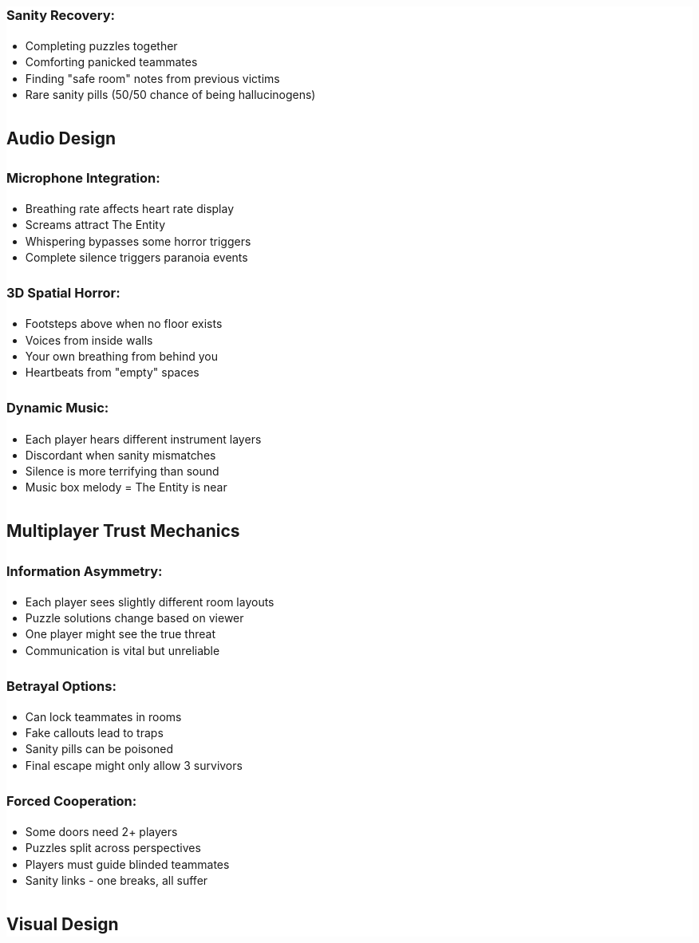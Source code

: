 ### Sanity Recovery:
- Completing puzzles together
- Comforting panicked teammates
- Finding "safe room" notes from previous victims
- Rare sanity pills (50/50 chance of being hallucinogens)

## Audio Design

### Microphone Integration:
- Breathing rate affects heart rate display
- Screams attract The Entity
- Whispering bypasses some horror triggers
- Complete silence triggers paranoia events

### 3D Spatial Horror:
- Footsteps above when no floor exists
- Voices from inside walls
- Your own breathing from behind you
- Heartbeats from "empty" spaces

### Dynamic Music:
- Each player hears different instrument layers
- Discordant when sanity mismatches
- Silence is more terrifying than sound
- Music box melody = The Entity is near

## Multiplayer Trust Mechanics

### Information Asymmetry:
- Each player sees slightly different room layouts
- Puzzle solutions change based on viewer
- One player might see the true threat
- Communication is vital but unreliable

### Betrayal Options:
- Can lock teammates in rooms
- Fake callouts lead to traps
- Sanity pills can be poisoned
- Final escape might only allow 3 survivors

### Forced Cooperation:
- Some doors need 2+ players
- Puzzles split across perspectives
- Players must guide blinded teammates
- Sanity links - one breaks, all suffer

## Visual Design
